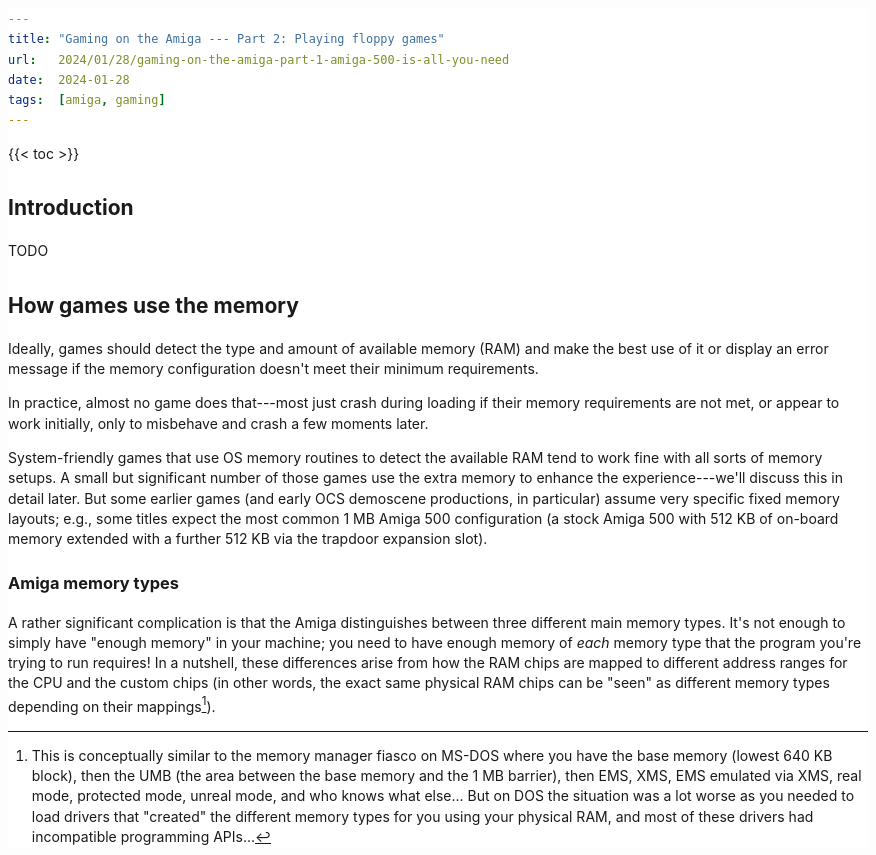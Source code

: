 ```yaml
---
title: "Gaming on the Amiga --- Part 2: Playing floppy games"
url:   2024/01/28/gaming-on-the-amiga-part-1-amiga-500-is-all-you-need
date:  2024-01-28
tags:  [amiga, gaming]
---
```


{{< toc >}}

## Introduction

TODO


## How games use the memory

Ideally, games should detect the type and amount of available memory (RAM) and make
the best use of it or display an error message if the memory configuration
doesn't meet their minimum requirements.

In practice, almost no game does that---most just crash during loading if their
memory requirements are not met, or appear to work initially, only to
misbehave and crash a few moments later.

System-friendly games that use OS memory routines to detect the available RAM
tend to work fine with all sorts of memory setups. A small but significant
number of those games use the extra memory to enhance the experience---we'll
discuss this in detail later. But some earlier games (and early OCS demoscene
productions, in particular) assume very specific fixed memory layouts; e.g.,
some titles expect the most common 1 MB Amiga 500 configuration (a stock Amiga
500 with 512 KB of on-board memory extended with a further 512 KB via the
trapdoor expansion slot).


### Amiga memory types

A rather significant complication is that the Amiga distinguishes between
three different main memory types. It's not enough to simply have "enough
memory" in your machine; you need to have enough memory of _each_ memory type
that the program you're trying to run requires! In a nutshell, these
differences arise from how the RAM chips are mapped to different address
ranges for the CPU and the custom chips (in other words, the exact same
physical RAM chips can be "seen" as different memory types depending on their
mappings[^dos-memory]).

[^dos-memory]: This is conceptually similar to the memory manager fiasco on
    MS-DOS where you have the base memory (lowest 640 KB block), then the UMB
    (the area between the base memory and the 1 MB barrier), then EMS, XMS,
    EMS emulated via XMS, real mode, protected mode, unreal mode, and who
    knows what else... But on DOS the situation was a lot worse as you needed
    to load drivers that "created" the different memory types for you using
    your physical RAM, and most of these drivers had incompatible programming
    APIs...


[^ipf]: There are other low-level formats too that can store disk-based copy
[^fat-agnus]: According to the legend, these custom chips were named after
